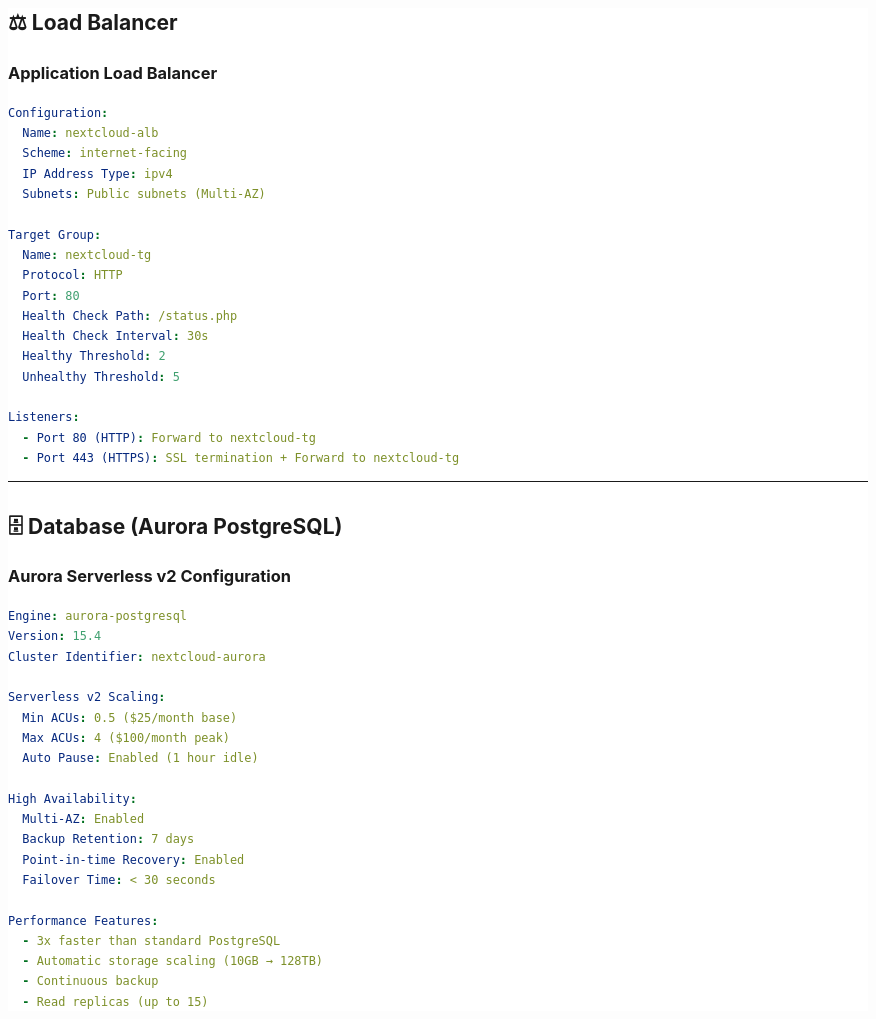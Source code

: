 
## ⚖️ Load Balancer

### Application Load Balancer
```yaml
Configuration:
  Name: nextcloud-alb
  Scheme: internet-facing
  IP Address Type: ipv4
  Subnets: Public subnets (Multi-AZ)

Target Group:
  Name: nextcloud-tg
  Protocol: HTTP
  Port: 80
  Health Check Path: /status.php
  Health Check Interval: 30s
  Healthy Threshold: 2
  Unhealthy Threshold: 5

Listeners:
  - Port 80 (HTTP): Forward to nextcloud-tg
  - Port 443 (HTTPS): SSL termination + Forward to nextcloud-tg
```

---

## 🗄️ Database (Aurora PostgreSQL)

### Aurora Serverless v2 Configuration
```yaml
Engine: aurora-postgresql
Version: 15.4
Cluster Identifier: nextcloud-aurora

Serverless v2 Scaling:
  Min ACUs: 0.5 ($25/month base)
  Max ACUs: 4 ($100/month peak)
  Auto Pause: Enabled (1 hour idle)

High Availability:
  Multi-AZ: Enabled
  Backup Retention: 7 days
  Point-in-time Recovery: Enabled
  Failover Time: < 30 seconds

Performance Features:
  - 3x faster than standard PostgreSQL
  - Automatic storage scaling (10GB → 128TB)
  - Continuous backup
  - Read replicas (up to 15)
```
